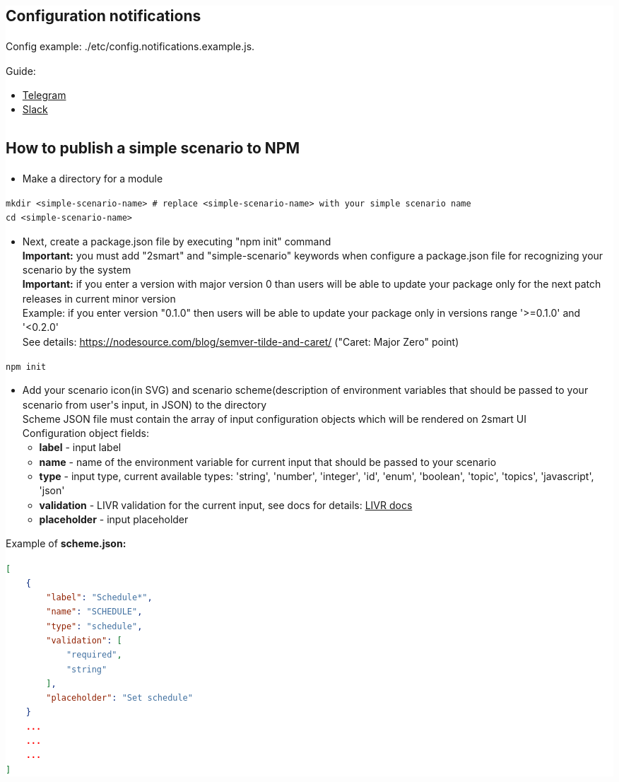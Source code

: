 ## Configuration notifications
Config example: ./etc/config.notifications.example.js. 

Guide:
* [Telegram](docs/notifications/telegram.md)
* [Slack](docs/notifications/slack.md)

## How to publish a simple scenario to NPM
- Make a directory for a module
```shell
mkdir <simple-scenario-name> # replace <simple-scenario-name> with your simple scenario name
cd <simple-scenario-name>
```

- Next, create a package.json file by executing "npm init" command  
**Important:** you must add "2smart" and "simple-scenario" keywords when configure a package.json file for recognizing your scenario by the system  
**Important:** if you enter a version with major version 0 than users will be able to update your package only for the next patch releases in current minor version  
Example: if you enter version "0.1.0" then users will be able to update your package only in versions range '>=0.1.0' and '<0.2.0'  
See details: <https://nodesource.com/blog/semver-tilde-and-caret/> ("Caret: Major Zero" point)
               
```shell
npm init
```

- Add your scenario icon(in SVG) and scenario scheme(description of environment variables that should be passed to your 
scenario from user's input, in JSON) to the directory  
Scheme JSON file must contain the array of input configuration objects which will be rendered on 2smart UI  
Configuration object fields:
  - **label** - input label
  - **name** - name of the environment variable for current input that should be passed to your scenario
  - **type** - input type, current available types: 'string', 'number', 'integer', 'id', 'enum', 'boolean', 'topic', 'topics', 'javascript', 'json'
  - **validation** - LIVR validation for the current input, see docs for details: [LIVR docs](https://livr-spec.org/)
  - **placeholder** - input placeholder

Example of **scheme.json:**
```json
[
    {
        "label": "Schedule*", 
        "name": "SCHEDULE",
        "type": "schedule",
        "validation": [
            "required",
            "string"
        ],
        "placeholder": "Set schedule"
    }
    ...
    ...
    ...
]
```
